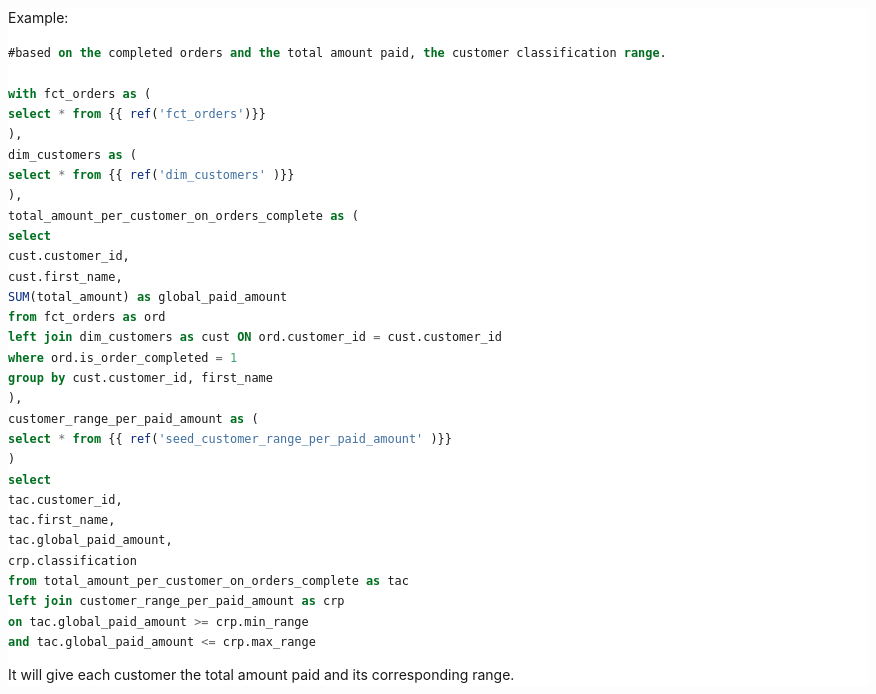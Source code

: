     
Example:
    
```sql title="customer_range_based_on_total_paid_amount.sql"
#based on the completed orders and the total amount paid, the customer classification range.

with fct_orders as (
select * from {{ ref('fct_orders')}}
),
dim_customers as (
select * from {{ ref('dim_customers' )}}
),
total_amount_per_customer_on_orders_complete as (
select
cust.customer_id,
cust.first_name,
SUM(total_amount) as global_paid_amount
from fct_orders as ord
left join dim_customers as cust ON ord.customer_id = cust.customer_id
where ord.is_order_completed = 1
group by cust.customer_id, first_name
),
customer_range_per_paid_amount as (
select * from {{ ref('seed_customer_range_per_paid_amount' )}}
)
select
tac.customer_id,
tac.first_name,
tac.global_paid_amount,
crp.classification
from total_amount_per_customer_on_orders_complete as tac
left join customer_range_per_paid_amount as crp
on tac.global_paid_amount >= crp.min_range
and tac.global_paid_amount <= crp.max_range
```
        
It will give each customer the total amount paid and its corresponding range.

       
